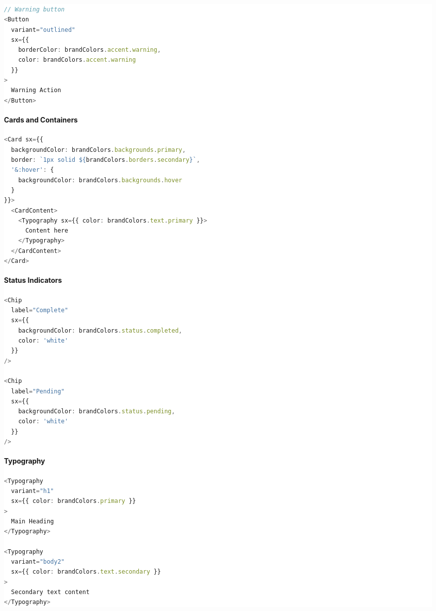 ```typescript
// Warning button
<Button 
  variant="outlined" 
  sx={{ 
    borderColor: brandColors.accent.warning,
    color: brandColors.accent.warning 
  }}
>
  Warning Action
</Button>
```

#### Cards and Containers
```typescript
<Card sx={{ 
  backgroundColor: brandColors.backgrounds.primary,
  border: `1px solid ${brandColors.borders.secondary}`,
  '&:hover': {
    backgroundColor: brandColors.backgrounds.hover
  }
}}>
  <CardContent>
    <Typography sx={{ color: brandColors.text.primary }}>
      Content here
    </Typography>
  </CardContent>
</Card>
```

#### Status Indicators
```typescript
<Chip 
  label="Complete" 
  sx={{ 
    backgroundColor: brandColors.status.completed,
    color: 'white'
  }} 
/>

<Chip 
  label="Pending" 
  sx={{ 
    backgroundColor: brandColors.status.pending,
    color: 'white'
  }} 
/>
```

#### Typography
```typescript
<Typography 
  variant="h1" 
  sx={{ color: brandColors.primary }}
>
  Main Heading
</Typography>

<Typography 
  variant="body2" 
  sx={{ color: brandColors.text.secondary }}
>
  Secondary text content
</Typography>
```
